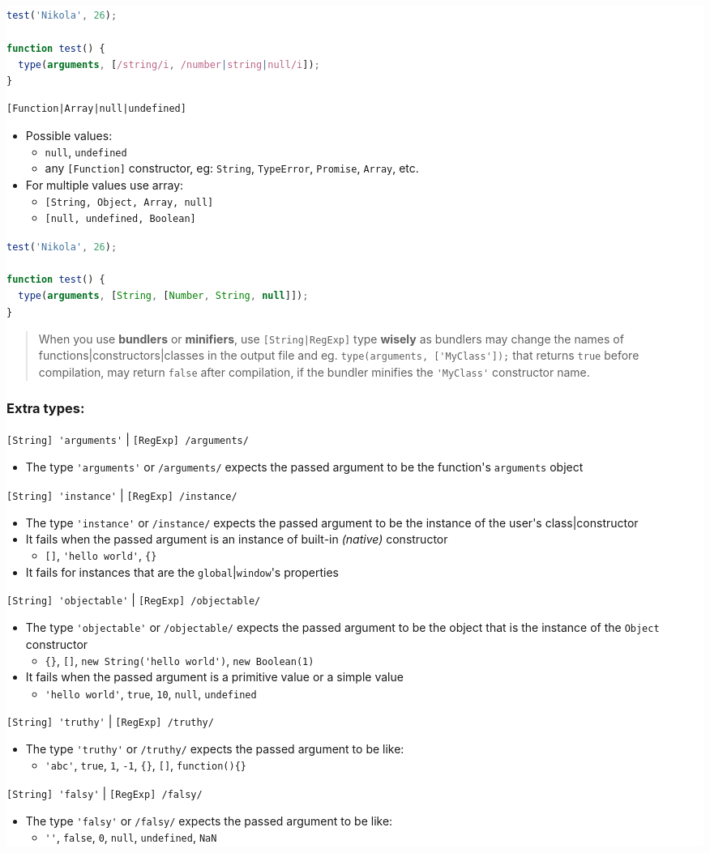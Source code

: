 ```javascript
test('Nikola', 26);

function test() {
  type(arguments, [/string/i, /number|string|null/i]);
}
```

`[Function|Array|null|undefined]`
* Possible values:
  * `null`, `undefined`
  * any `[Function]` constructor, eg: `String`, `TypeError`, `Promise`, `Array`, etc.
* For multiple values use array:
  * `[String, Object, Array, null]`
  * `[null, undefined, Boolean]`

```javascript
test('Nikola', 26);

function test() {
  type(arguments, [String, [Number, String, null]]);
}
```

> When you use **bundlers** or **minifiers**, use `[String|RegExp]` type **wisely** as bundlers may change the names of functions|constructors|classes in the output file and eg. `type(arguments, ['MyClass']);` that returns `true` before compilation, may return `false` after compilation, if the bundler minifies the `'MyClass'` constructor name.

### Extra types:

`[String] 'arguments'` | `[RegExp] /arguments/`

* The type `'arguments'` or `/arguments/` expects the passed argument to be the function's `arguments` object

`[String] 'instance'` | `[RegExp] /instance/`
* The type `'instance'` or `/instance/` expects the passed argument to be the instance of the user's class|constructor
* It fails when the passed argument is an instance of built-in *(native)* constructor
  * `[]`, `'hello world'`, `{}`
* It fails for instances that are the `global`|`window`'s properties

`[String] 'objectable'` | `[RegExp] /objectable/`
* The type `'objectable'` or `/objectable/` expects the passed argument to be the object that is the instance of the `Object` constructor
  * `{}`, `[]`, `new String('hello world')`, `new Boolean(1)`
* It fails when the passed argument is a primitive value or a simple value
  * `'hello world'`, `true`, `10`, `null`, `undefined`

`[String] 'truthy'` | `[RegExp] /truthy/`
* The type `'truthy'` or `/truthy/` expects the passed argument to be like:
  * `'abc'`, `true`, `1`, `-1`, `{}`, `[]`, `function(){}`

`[String] 'falsy'` | `[RegExp] /falsy/`
* The type `'falsy'` or `/falsy/` expects the passed argument to be like:
  * `''`, `false`, `0`, `null`, `undefined`, `NaN`
